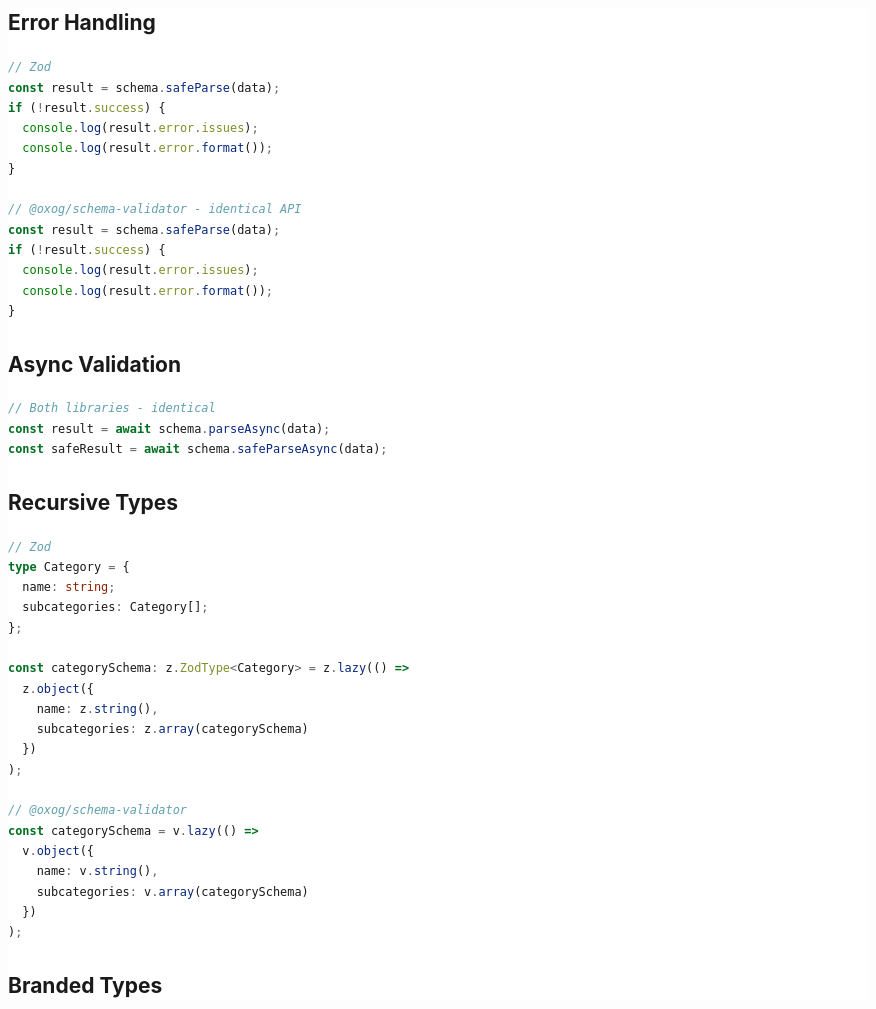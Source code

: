 ## Error Handling

```typescript
// Zod
const result = schema.safeParse(data);
if (!result.success) {
  console.log(result.error.issues);
  console.log(result.error.format());
}

// @oxog/schema-validator - identical API
const result = schema.safeParse(data);
if (!result.success) {
  console.log(result.error.issues);
  console.log(result.error.format());
}
```

## Async Validation

```typescript
// Both libraries - identical
const result = await schema.parseAsync(data);
const safeResult = await schema.safeParseAsync(data);
```

## Recursive Types

```typescript
// Zod
type Category = {
  name: string;
  subcategories: Category[];
};

const categorySchema: z.ZodType<Category> = z.lazy(() =>
  z.object({
    name: z.string(),
    subcategories: z.array(categorySchema)
  })
);

// @oxog/schema-validator
const categorySchema = v.lazy(() =>
  v.object({
    name: v.string(),
    subcategories: v.array(categorySchema)
  })
);
```

## Branded Types
